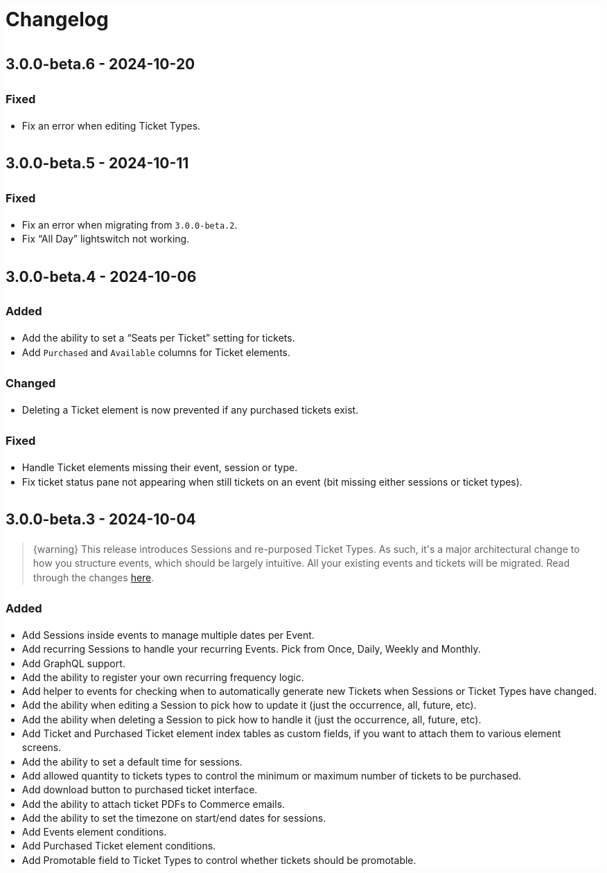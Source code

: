 # Changelog

## 3.0.0-beta.6 - 2024-10-20

### Fixed
- Fix an error when editing Ticket Types.

## 3.0.0-beta.5 - 2024-10-11

### Fixed
- Fix an error when migrating from `3.0.0-beta.2`.
- Fix “All Day” lightswitch not working.

## 3.0.0-beta.4 - 2024-10-06

### Added
- Add the ability to set a “Seats per Ticket” setting for tickets.
- Add `Purchased` and `Available` columns for Ticket elements.

### Changed
- Deleting a Ticket element is now prevented if any purchased tickets exist.

### Fixed
- Handle Ticket elements missing their event, session or type.
- Fix ticket status pane not appearing when still tickets on an event (bit missing either sessions or ticket types).

## 3.0.0-beta.3 - 2024-10-04
> {warning} This release introduces Sessions and re-purposed Ticket Types. As such, it's a major architectural change to how you structure events, which should be largely intuitive. All your existing events and tickets will be migrated. Read through the changes [here](https://github.com/verbb/events/blob/craft-5/docs/get-started/upgrading-from-v2.md).

### Added
- Add Sessions inside events to manage multiple dates per Event.
- Add recurring Sessions to handle your recurring Events. Pick from Once, Daily, Weekly and Monthly.
- Add GraphQL support.
- Add the ability to register your own recurring frequency logic.
- Add helper to events for checking when to automatically generate new Tickets when Sessions or Ticket Types have changed.
- Add the ability when editing a Session to pick how to update it (just the occurrence, all, future, etc).
- Add the ability when deleting a Session to pick how to handle it (just the occurrence, all, future, etc).
- Add Ticket and Purchased Ticket element index tables as custom fields, if you want to attach them to various element screens.
- Add the ability to set a default time for sessions.
- Add allowed quantity to tickets types to control the minimum or maximum number of tickets to be purchased.
- Add download button to purchased ticket interface.
- Add the ability to attach ticket PDFs to Commerce emails.
- Add the ability to set the timezone on start/end dates for sessions.
- Add Events element conditions.
- Add Purchased Ticket element conditions.
- Add Promotable field to Ticket Types to control whether tickets should be promotable.

